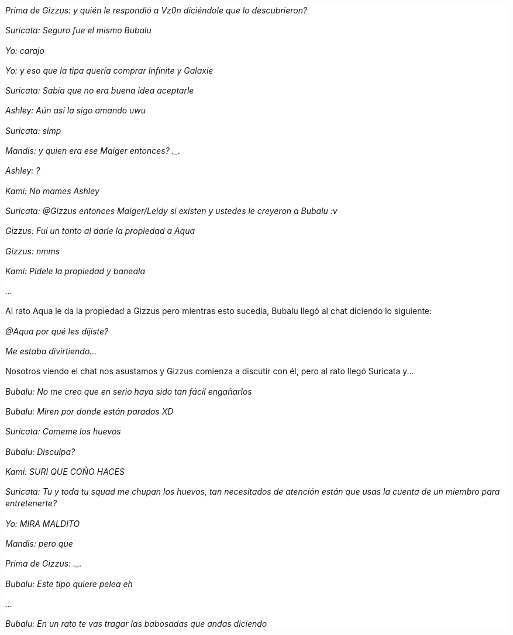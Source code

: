   *Prima de Gizzus: y quién le respondió a Vz0n diciéndole que lo descubrieron?*

  *Suricata: Seguro fue el mismo Bubalu*

  *Yo: carajo*

  *Yo: y eso que la tipa quería comprar Infinite y Galaxie*

  *Suricata: Sabía que no era buena idea aceptarle*

  *Ashley: Aún así la sigo amando uwu*

  *Suricata: simp*

  *Mandis: y quien era ese Maiger entonces? ._.*

  *Ashley: ?*

  *Kami: No mames Ashley*

  *Suricata: @Gizzus entonces Maiger/Leidy si existen y ustedes le creyeron a Bubalu :v*

  *Gizzus: Fuí un tonto al darle la propiedad a Aqua*

  *Gizzus: nmms*

  *Kami: Pídele la propiedad y baneala*

  *...*

Al rato Aqua le da la propiedad a Gizzus pero mientras esto sucedía, Bubalu llegó al chat diciendo lo siguiente:

  *@Aqua por qué les dijiste?*

  *Me estaba divirtiendo...*

Nosotros viendo el chat nos asustamos y Gizzus comienza a discutir con él, pero al rato llegó Suricata y...

  *Bubalu: No me creo que en serio haya sido tan fácil engañarlos*

  *Bubalu: Miren por donde están parados XD*

  *Suricata: Comeme los huevos*

  *Bubalu: Disculpa?*

  *Kami: SURI QUE COÑO HACES*

  *Suricata: Tu y toda tu squad me chupan los huevos, tan necesitados de atención están que usas la cuenta de un miembro para entretenerte?*

  *Yo: MIRA MALDITO*

  *Mandis: pero que*

  *Prima de Gizzus: ._.*

  *Bubalu: Este tipo quiere pelea eh*

  *...*

  *Bubalu: En un rato te vas tragar las babosadas que andas diciendo*
